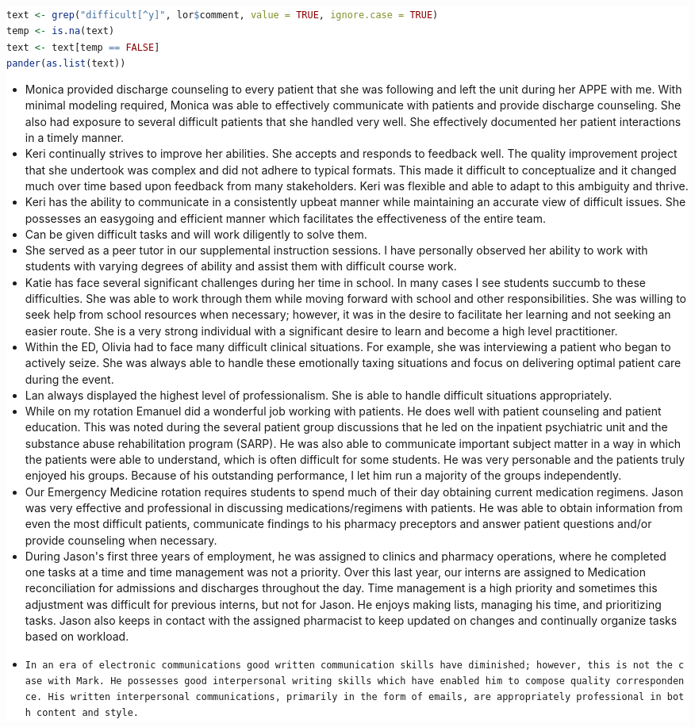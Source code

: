

```r
text <- grep("difficult[^y]", lor$comment, value = TRUE, ignore.case = TRUE)
temp <- is.na(text)
text <- text[temp == FALSE]
pander(as.list(text))
```



  * Monica provided discharge counseling to every patient that she was following and left the unit during her APPE with me. With minimal modeling required, Monica was able to effectively communicate with patients and provide discharge counseling. She also had exposure to several difficult patients that she handled very well. She effectively documented her patient interactions in a timely manner.
  * Keri continually strives to improve her abilities.   She accepts and responds to feedback well.   The quality improvement project that she undertook was complex and did not adhere to typical formats.   This made it difficult to conceptualize and it changed much over time based upon feedback from many stakeholders.   Keri was flexible and able to adapt to this ambiguity and thrive.
  * Keri has the ability to communicate in a consistently upbeat manner while maintaining an accurate view of difficult issues.  She possesses an easygoing and efficient manner which facilitates the effectiveness of the entire team.
  * Can be given difficult tasks and will work diligently to solve them.
  * She served as a peer tutor in our supplemental instruction sessions.  I have personally observed her ability to work with students with varying degrees of ability and assist them with difficult course work.
  * Katie has face several significant challenges during her time in school.  In many cases I see students succumb to these difficulties.  She was able to work through them while moving forward with school and other responsibilities.  She was willing to seek help from school resources when necessary; however, it was in the desire to facilitate her learning and not seeking an easier route.  She is a very strong individual with a significant desire to learn and become a high level practitioner.
  * Within the ED, Olivia had to face many difficult clinical situations. For example, she was interviewing a patient who began to actively seize. She was always able to handle these emotionally taxing situations and focus on delivering optimal patient care during the event.
  * Lan always displayed the highest level of professionalism. She is able to handle difficult situations appropriately.
  * While on my rotation Emanuel did a wonderful job working with patients. He does well with patient counseling and patient education. This was noted during the several patient group discussions that he led on the inpatient psychiatric unit and the substance abuse rehabilitation program (SARP). He was also able to communicate important subject matter in a way in which the patients were able to understand, which is often difficult for some students.  He was very personable and the patients truly enjoyed his groups. Because of his outstanding performance, I let him run a majority of the groups independently.
  * Our Emergency Medicine rotation requires students to spend much of their day obtaining current medication regimens. Jason was very effective and professional in discussing medications/regimens with patients. He was able to obtain information from even the most difficult patients, communicate findings to his pharmacy preceptors and answer patient questions and/or provide counseling when necessary.
  * During Jason's first three years of employment, he was assigned to clinics and pharmacy operations, where he completed one tasks at a time and time management was not a priority. Over this last year, our interns are assigned to Medication reconciliation for admissions and discharges throughout the day. Time management is a high priority and sometimes this adjustment was difficult for previous interns, but not for Jason.  He enjoys making lists, managing his time, and prioritizing tasks.  Jason also keeps in contact with the assigned pharmacist to keep updated on changes and continually organize tasks based on workload.
  *     In an era of electronic communications good written communication skills have diminished; however, this is not the case with Mark. He possesses good interpersonal writing skills which have enabled him to compose quality correspondence. His written interpersonal communications, primarily in the form of emails, are appropriately professional in both content and style.
